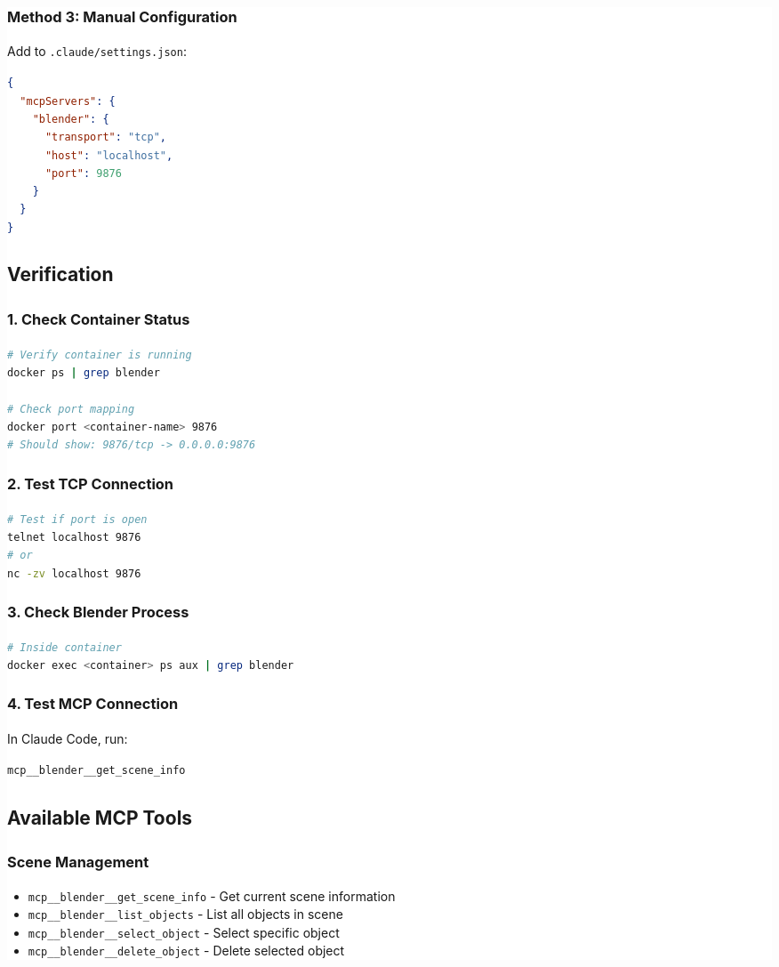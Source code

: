 ### Method 3: Manual Configuration

Add to `.claude/settings.json`:

```json
{
  "mcpServers": {
    "blender": {
      "transport": "tcp",
      "host": "localhost",
      "port": 9876
    }
  }
}
```

## Verification

### 1. Check Container Status
```bash
# Verify container is running
docker ps | grep blender

# Check port mapping
docker port <container-name> 9876
# Should show: 9876/tcp -> 0.0.0.0:9876
```

### 2. Test TCP Connection
```bash
# Test if port is open
telnet localhost 9876
# or
nc -zv localhost 9876
```

### 3. Check Blender Process
```bash
# Inside container
docker exec <container> ps aux | grep blender
```

### 4. Test MCP Connection
In Claude Code, run:
```
mcp__blender__get_scene_info
```

## Available MCP Tools

### Scene Management
- `mcp__blender__get_scene_info` - Get current scene information
- `mcp__blender__list_objects` - List all objects in scene
- `mcp__blender__select_object` - Select specific object
- `mcp__blender__delete_object` - Delete selected object
